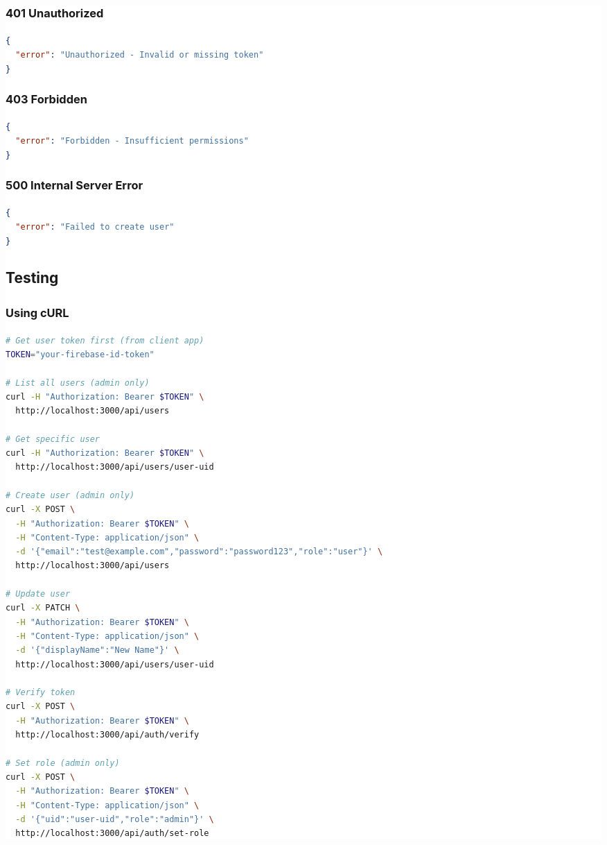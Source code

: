 ### 401 Unauthorized
```json
{
  "error": "Unauthorized - Invalid or missing token"
}
```

### 403 Forbidden
```json
{
  "error": "Forbidden - Insufficient permissions"
}
```

### 500 Internal Server Error
```json
{
  "error": "Failed to create user"
}
```

## Testing

### Using cURL

```bash
# Get user token first (from client app)
TOKEN="your-firebase-id-token"

# List all users (admin only)
curl -H "Authorization: Bearer $TOKEN" \
  http://localhost:3000/api/users

# Get specific user
curl -H "Authorization: Bearer $TOKEN" \
  http://localhost:3000/api/users/user-uid

# Create user (admin only)
curl -X POST \
  -H "Authorization: Bearer $TOKEN" \
  -H "Content-Type: application/json" \
  -d '{"email":"test@example.com","password":"password123","role":"user"}' \
  http://localhost:3000/api/users

# Update user
curl -X PATCH \
  -H "Authorization: Bearer $TOKEN" \
  -H "Content-Type: application/json" \
  -d '{"displayName":"New Name"}' \
  http://localhost:3000/api/users/user-uid

# Verify token
curl -X POST \
  -H "Authorization: Bearer $TOKEN" \
  http://localhost:3000/api/auth/verify

# Set role (admin only)
curl -X POST \
  -H "Authorization: Bearer $TOKEN" \
  -H "Content-Type: application/json" \
  -d '{"uid":"user-uid","role":"admin"}' \
  http://localhost:3000/api/auth/set-role
```

